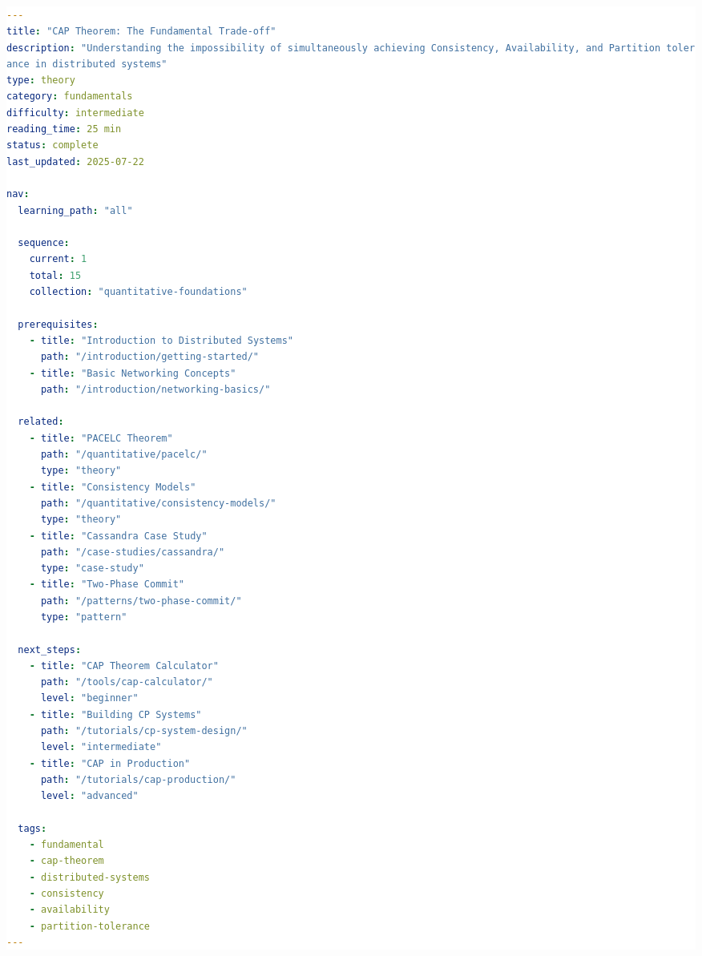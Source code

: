 ```yaml
---
title: "CAP Theorem: The Fundamental Trade-off"
description: "Understanding the impossibility of simultaneously achieving Consistency, Availability, and Partition tolerance in distributed systems"
type: theory
category: fundamentals
difficulty: intermediate
reading_time: 25 min
status: complete
last_updated: 2025-07-22

nav:
  learning_path: "all"
  
  sequence:
    current: 1
    total: 15
    collection: "quantitative-foundations"
  
  prerequisites:
    - title: "Introduction to Distributed Systems"
      path: "/introduction/getting-started/"
    - title: "Basic Networking Concepts"
      path: "/introduction/networking-basics/"
  
  related:
    - title: "PACELC Theorem"
      path: "/quantitative/pacelc/"
      type: "theory"
    - title: "Consistency Models"
      path: "/quantitative/consistency-models/"
      type: "theory"
    - title: "Cassandra Case Study"
      path: "/case-studies/cassandra/"
      type: "case-study"
    - title: "Two-Phase Commit"
      path: "/patterns/two-phase-commit/"
      type: "pattern"
  
  next_steps:
    - title: "CAP Theorem Calculator"
      path: "/tools/cap-calculator/"
      level: "beginner"
    - title: "Building CP Systems"
      path: "/tutorials/cp-system-design/"
      level: "intermediate"
    - title: "CAP in Production"
      path: "/tutorials/cap-production/"
      level: "advanced"
  
  tags:
    - fundamental
    - cap-theorem
    - distributed-systems
    - consistency
    - availability
    - partition-tolerance
---
```
